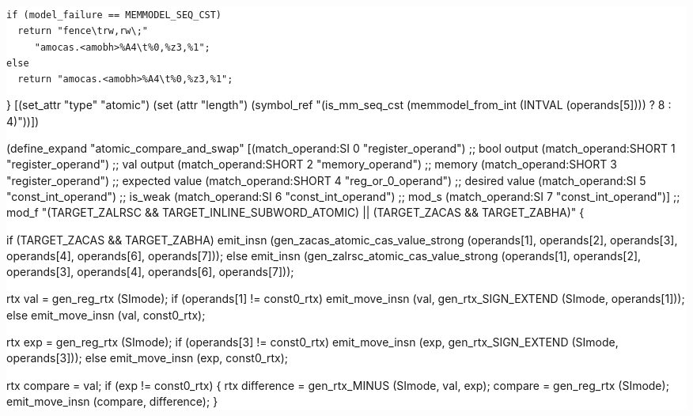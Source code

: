     if (model_failure == MEMMODEL_SEQ_CST)
      return "fence\trw,rw\;"
	     "amocas.<amobh>%A4\t%0,%z3,%1";
    else
      return "amocas.<amobh>%A4\t%0,%z3,%1";
  }
  [(set_attr "type" "atomic")
   (set (attr "length")
	(symbol_ref "(is_mm_seq_cst (memmodel_from_int (INTVAL (operands[5]))) ? 8
		      : 4)"))])

(define_expand "atomic_compare_and_swap<mode>"
  [(match_operand:SI 0 "register_operand")    ;; bool output
   (match_operand:SHORT 1 "register_operand") ;; val output
   (match_operand:SHORT 2 "memory_operand")   ;; memory
   (match_operand:SHORT 3 "register_operand") ;; expected value
   (match_operand:SHORT 4 "reg_or_0_operand") ;; desired value
   (match_operand:SI 5 "const_int_operand")   ;; is_weak
   (match_operand:SI 6 "const_int_operand")   ;; mod_s
   (match_operand:SI 7 "const_int_operand")]  ;; mod_f
  "(TARGET_ZALRSC && TARGET_INLINE_SUBWORD_ATOMIC) || (TARGET_ZACAS && TARGET_ZABHA)"
{

  if (TARGET_ZACAS && TARGET_ZABHA)
    emit_insn (gen_zacas_atomic_cas_value_strong<mode> (operands[1],
							operands[2],
							operands[3],
							operands[4],
							operands[6],
							operands[7]));
  else
    emit_insn (gen_zalrsc_atomic_cas_value_strong<mode> (operands[1],
							 operands[2],
							 operands[3],
							 operands[4],
							 operands[6],
							 operands[7]));

  rtx val = gen_reg_rtx (SImode);
  if (operands[1] != const0_rtx)
    emit_move_insn (val, gen_rtx_SIGN_EXTEND (SImode, operands[1]));
  else
    emit_move_insn (val, const0_rtx);

  rtx exp = gen_reg_rtx (SImode);
  if (operands[3] != const0_rtx)
    emit_move_insn (exp, gen_rtx_SIGN_EXTEND (SImode, operands[3]));
  else
    emit_move_insn (exp, const0_rtx);

  rtx compare = val;
  if (exp != const0_rtx)
    {
      rtx difference = gen_rtx_MINUS (SImode, val, exp);
      compare = gen_reg_rtx (SImode);
      emit_move_insn (compare, difference);
    }
